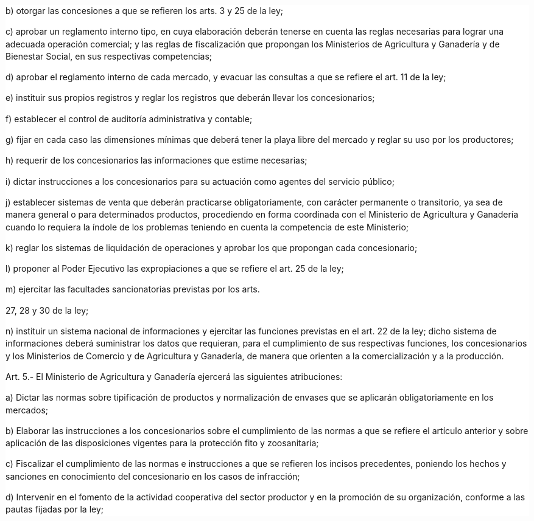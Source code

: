 b) otorgar las concesiones a que se refieren los arts.  3  y  25 de la ley;

c)  aprobar un reglamento interno tipo, en cuya elaboración deberán tenerse  en  cuenta  las reglas necesarias para lograr una adecuada operación comercial; y  las  reglas  de fiscalización que propongan los Ministerios de Agricultura y Ganadería  y  de Bienestar Social, en sus respectivas competencias;

d)  aprobar el reglamento interno de cada mercado,  y  evacuar  las consultas a que se refiere el art. 11 de la ley;

e) instituir  sus  propios  registros  y  reglar  los registros que deberán llevar los concesionarios;

f) establecer el control de auditoría administrativa y contable;

g) fijar en cada caso las dimensiones mínimas que deberá  tener  la playa  libre  del mercado y reglar su uso por los productores;

h) requerir de  los  concesionarios  las  informaciones  que estime necesarias;

i)  dictar  instrucciones  a  los  concesionarios para su actuación como agentes del servicio público;

j) establecer sistemas de venta que deberán practicarse obligatoriamente, con carácter permanente  o transitorio, ya sea de manera general o para determinados productos,  procediendo en forma coordinada con el Ministerio de Agricultura y Ganadería  cuando  lo requiera   la  índole  de  los  problemas  teniendo  en  cuenta  la competencia de este Ministerio;

k) reglar los  sistemas de liquidación de operaciones y aprobar los que propongan cada concesionario;

l) proponer al Poder  Ejecutivo las expropiaciones a que se refiere el art. 25 de la ley;

m) ejercitar las facultades  sancionatorias previstas por los arts.

27, 28 y 30 de la ley;

n) instituir un sistema nacional  de  informaciones y ejercitar las funciones  previstas  en el art. 22 de la  ley;  dicho  sistema  de informaciones deberá suministrar  los  datos que requieran, para el cumplimiento  de sus respectivas funciones,  los  concesionarios  y los Ministerios  de  Comercio  y  de  Agricultura  y  Ganadería, de manera  que  orienten  a  la  comercialización  y  a la producción.

<a id="5"></a>
Art. 5.- El Ministerio de Agricultura y Ganadería ejercerá las siguientes atribuciones:

a) Dictar las normas sobre tipificación de productos y normalización  de  envases que se aplicarán obligatoriamente en los mercados;

b)  Elaborar  las  instrucciones  a  los  concesionarios  sobre  el cumplimiento de las  normas a que se refiere el artículo anterior y sobre aplicación de las  disposiciones  vigentes para la protección fito y zoosanitaria;

c) Fiscalizar el cumplimiento de las normas  e  instrucciones a que se  refieren  los  incisos  precedentes,  poniendo  los   hechos  y sanciones  en  conocimiento  del  concesionario  en  los  casos  de infracción;

d)  Intervenir en el fomento de la actividad cooperativa del sector productor  y  en  la  promoción  de su organización, conforme a las pautas fijadas por la ley;
